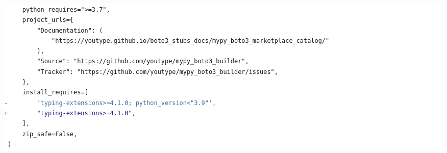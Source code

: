 ```diff
     python_requires=">=3.7",
     project_urls={
         "Documentation": (
             "https://youtype.github.io/boto3_stubs_docs/mypy_boto3_marketplace_catalog/"
         ),
         "Source": "https://github.com/youtype/mypy_boto3_builder",
         "Tracker": "https://github.com/youtype/mypy_boto3_builder/issues",
     },
     install_requires=[
-        'typing-extensions>=4.1.0; python_version<"3.9"',
+        "typing-extensions>=4.1.0",
     ],
     zip_safe=False,
 )
```

